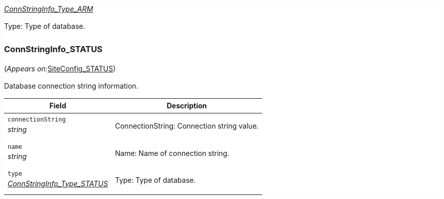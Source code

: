 <em>
<a href="#web.azure.com/v1api20220301.ConnStringInfo_Type_ARM">
ConnStringInfo_Type_ARM
</a>
</em>
</td>
<td>
<p>Type: Type of database.</p>
</td>
</tr>
</tbody>
</table>
<h3 id="web.azure.com/v1api20220301.ConnStringInfo_STATUS">ConnStringInfo_STATUS
</h3>
<p>
(<em>Appears on:</em><a href="#web.azure.com/v1api20220301.SiteConfig_STATUS">SiteConfig_STATUS</a>)
</p>
<div>
<p>Database connection string information.</p>
</div>
<table>
<thead>
<tr>
<th>Field</th>
<th>Description</th>
</tr>
</thead>
<tbody>
<tr>
<td>
<code>connectionString</code><br/>
<em>
string
</em>
</td>
<td>
<p>ConnectionString: Connection string value.</p>
</td>
</tr>
<tr>
<td>
<code>name</code><br/>
<em>
string
</em>
</td>
<td>
<p>Name: Name of connection string.</p>
</td>
</tr>
<tr>
<td>
<code>type</code><br/>
<em>
<a href="#web.azure.com/v1api20220301.ConnStringInfo_Type_STATUS">
ConnStringInfo_Type_STATUS
</a>
</em>
</td>
<td>
<p>Type: Type of database.</p>
</td>
</tr>